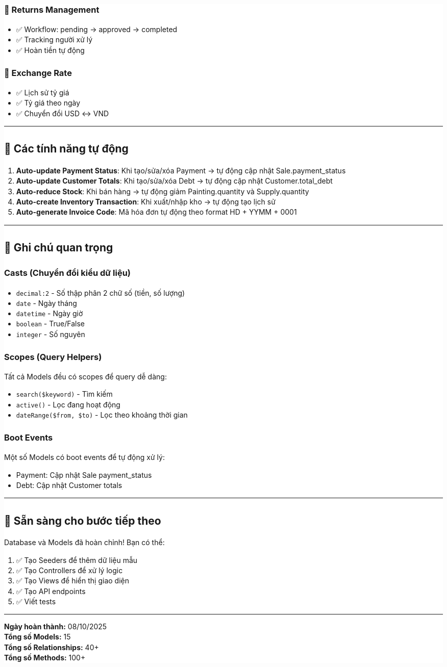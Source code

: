 ### 🔄 Returns Management
- ✅ Workflow: pending → approved → completed
- ✅ Tracking người xử lý
- ✅ Hoàn tiền tự động

### 💱 Exchange Rate
- ✅ Lịch sử tỷ giá
- ✅ Tỷ giá theo ngày
- ✅ Chuyển đổi USD ↔ VND

---

## 🎯 Các tính năng tự động

1. **Auto-update Payment Status**: Khi tạo/sửa/xóa Payment → tự động cập nhật Sale.payment_status
2. **Auto-update Customer Totals**: Khi tạo/sửa/xóa Debt → tự động cập nhật Customer.total_debt
3. **Auto-reduce Stock**: Khi bán hàng → tự động giảm Painting.quantity và Supply.quantity
4. **Auto-create Inventory Transaction**: Khi xuất/nhập kho → tự động tạo lịch sử
5. **Auto-generate Invoice Code**: Mã hóa đơn tự động theo format HD + YYMM + 0001

---

## 📝 Ghi chú quan trọng

### Casts (Chuyển đổi kiểu dữ liệu)
- `decimal:2` - Số thập phân 2 chữ số (tiền, số lượng)
- `date` - Ngày tháng
- `datetime` - Ngày giờ
- `boolean` - True/False
- `integer` - Số nguyên

### Scopes (Query Helpers)
Tất cả Models đều có scopes để query dễ dàng:
- `search($keyword)` - Tìm kiếm
- `active()` - Lọc đang hoạt động
- `dateRange($from, $to)` - Lọc theo khoảng thời gian

### Boot Events
Một số Models có boot events để tự động xử lý:
- Payment: Cập nhật Sale payment_status
- Debt: Cập nhật Customer totals

---

## 🚀 Sẵn sàng cho bước tiếp theo

Database và Models đã hoàn chỉnh! Bạn có thể:

1. ✅ Tạo Seeders để thêm dữ liệu mẫu
2. ✅ Tạo Controllers để xử lý logic
3. ✅ Tạo Views để hiển thị giao diện
4. ✅ Tạo API endpoints
5. ✅ Viết tests

---

**Ngày hoàn thành:** 08/10/2025  
**Tổng số Models:** 15  
**Tổng số Relationships:** 40+  
**Tổng số Methods:** 100+
